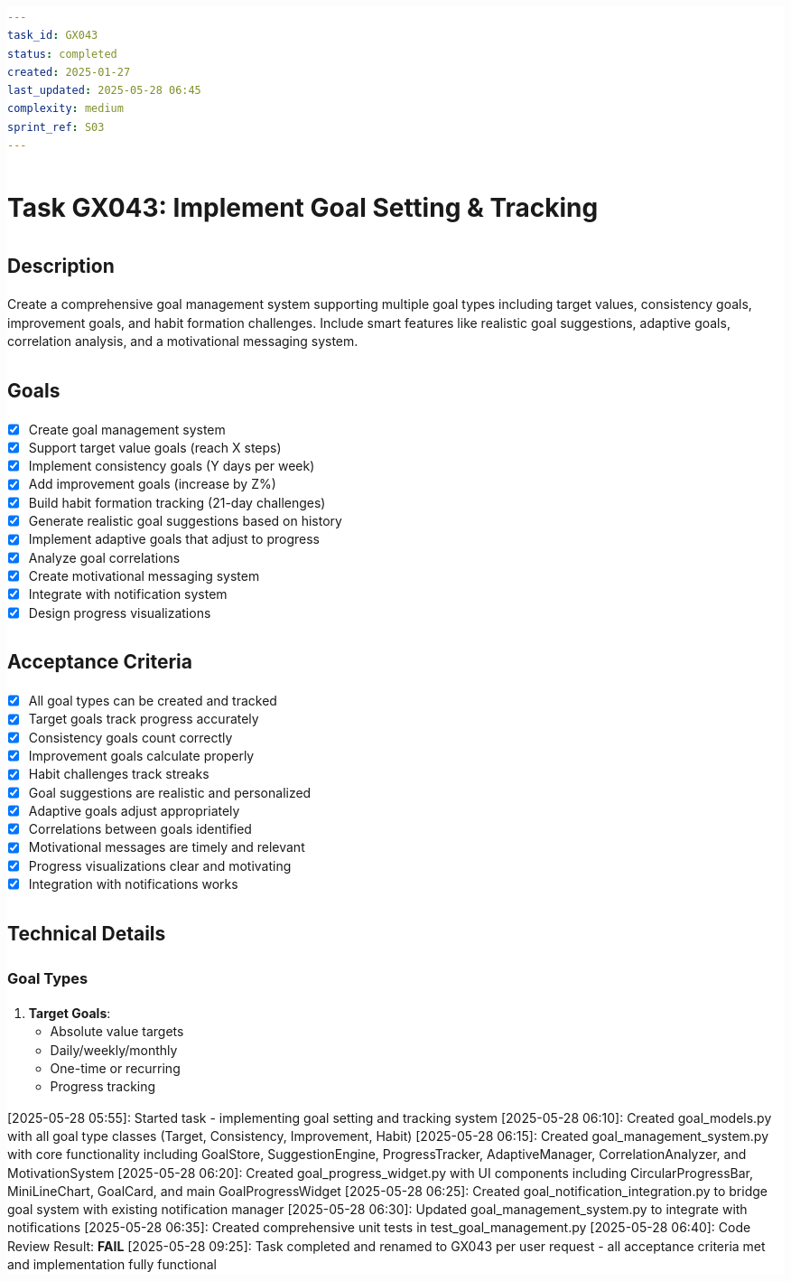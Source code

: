```yaml
---
task_id: GX043
status: completed
created: 2025-01-27
last_updated: 2025-05-28 06:45
complexity: medium
sprint_ref: S03
---
```


# Task GX043: Implement Goal Setting & Tracking

## Description
Create a comprehensive goal management system supporting multiple goal types including target values, consistency goals, improvement goals, and habit formation challenges. Include smart features like realistic goal suggestions, adaptive goals, correlation analysis, and a motivational messaging system.

## Goals
- [x] Create goal management system
- [x] Support target value goals (reach X steps)
- [x] Implement consistency goals (Y days per week)
- [x] Add improvement goals (increase by Z%)
- [x] Build habit formation tracking (21-day challenges)
- [x] Generate realistic goal suggestions based on history
- [x] Implement adaptive goals that adjust to progress
- [x] Analyze goal correlations
- [x] Create motivational messaging system
- [x] Integrate with notification system
- [x] Design progress visualizations

## Acceptance Criteria
- [x] All goal types can be created and tracked
- [x] Target goals track progress accurately
- [x] Consistency goals count correctly
- [x] Improvement goals calculate properly
- [x] Habit challenges track streaks
- [x] Goal suggestions are realistic and personalized
- [x] Adaptive goals adjust appropriately
- [x] Correlations between goals identified
- [x] Motivational messages are timely and relevant
- [x] Progress visualizations clear and motivating
- [x] Integration with notifications works

## Technical Details

### Goal Types
1. **Target Goals**:
   - Absolute value targets
   - Daily/weekly/monthly
   - One-time or recurring
   - Progress tracking


[2025-05-28 05:55]: Started task - implementing goal setting and tracking system
[2025-05-28 06:10]: Created goal_models.py with all goal type classes (Target, Consistency, Improvement, Habit)
[2025-05-28 06:15]: Created goal_management_system.py with core functionality including GoalStore, SuggestionEngine, ProgressTracker, AdaptiveManager, CorrelationAnalyzer, and MotivationSystem
[2025-05-28 06:20]: Created goal_progress_widget.py with UI components including CircularProgressBar, MiniLineChart, GoalCard, and main GoalProgressWidget
[2025-05-28 06:25]: Created goal_notification_integration.py to bridge goal system with existing notification manager
[2025-05-28 06:30]: Updated goal_management_system.py to integrate with notifications
[2025-05-28 06:35]: Created comprehensive unit tests in test_goal_management.py
[2025-05-28 06:40]: Code Review Result: **FAIL**
[2025-05-28 09:25]: Task completed and renamed to GX043 per user request - all acceptance criteria met and implementation fully functional